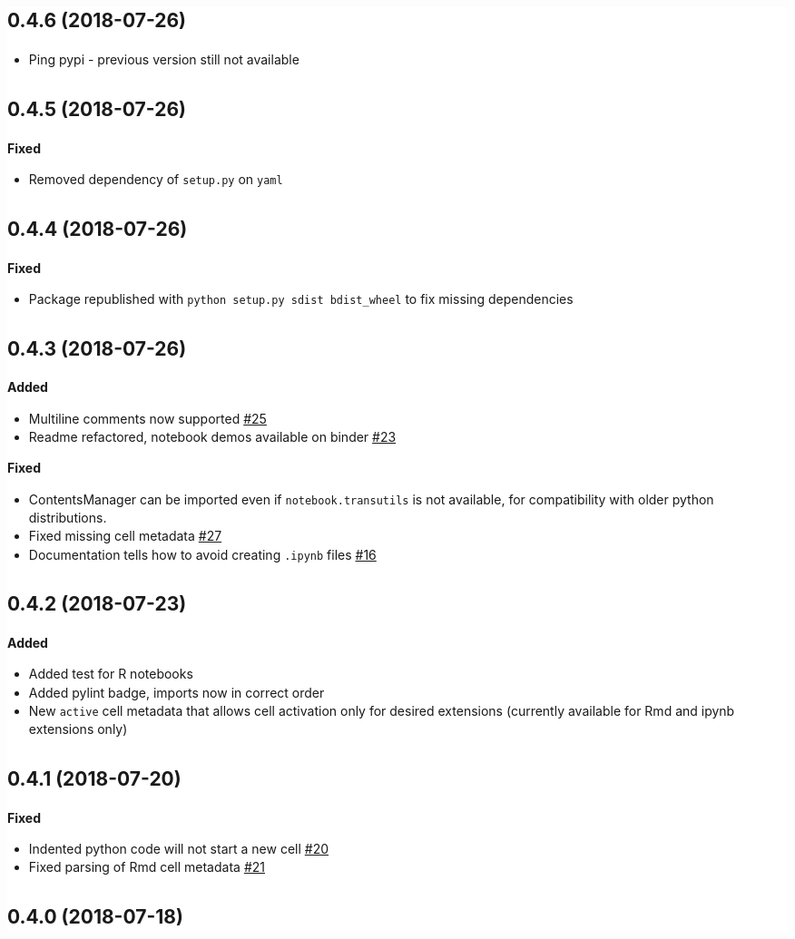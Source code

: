 
0.4.6 (2018-07-26)
------------------

- Ping pypi - previous version still not available


0.4.5 (2018-07-26)
------------------

**Fixed**

- Removed dependency of `setup.py` on `yaml`

0.4.4 (2018-07-26)
-------------------

**Fixed**

- Package republished with `python setup.py sdist bdist_wheel` to fix missing dependencies

0.4.3 (2018-07-26)
------------------

**Added**

- Multiline comments now supported [#25](https://github.com/mwouts/jupytext/issues/25)
- Readme refactored, notebook demos available on binder [#23](https://github.com/mwouts/jupytext/issues/23)

**Fixed**

- ContentsManager can be imported even if `notebook.transutils` is not available, for compatibility with older python distributions.
- Fixed missing cell metadata [#27](https://github.com/mwouts/jupytext/issues/27)
- Documentation tells how to avoid creating `.ipynb` files [#16](https://github.com/mwouts/jupytext/issues/16)

0.4.2 (2018-07-23)
------------------

**Added**

- Added test for R notebooks
- Added pylint badge, imports now in correct order
- New `active` cell metadata that allows cell activation only for desired extensions (currently available for Rmd and ipynb extensions only)

0.4.1 (2018-07-20)
------------------

**Fixed**

- Indented python code will not start a new cell [#20](https://github.com/mwouts/jupytext/issues/20)
- Fixed parsing of Rmd cell metadata [#21](https://github.com/mwouts/jupytext/issues/21)

0.4.0 (2018-07-18)
------------------
